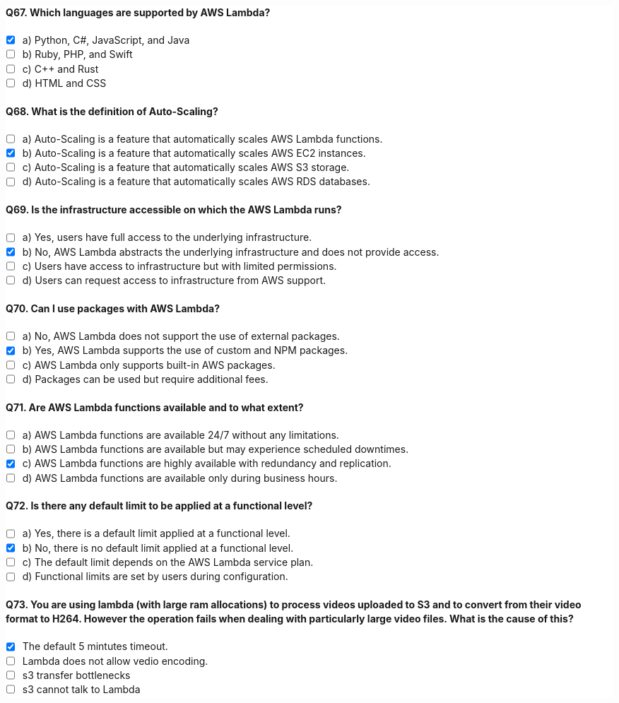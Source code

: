 #### Q67. Which languages are supported by AWS Lambda?

- [x] a) Python, C#, JavaScript, and Java
- [ ] b) Ruby, PHP, and Swift
- [ ] c) C++ and Rust
- [ ] d) HTML and CSS

#### Q68. What is the definition of Auto-Scaling?

- [ ] a) Auto-Scaling is a feature that automatically scales AWS Lambda functions.
- [x] b) Auto-Scaling is a feature that automatically scales AWS EC2 instances.
- [ ] c) Auto-Scaling is a feature that automatically scales AWS S3 storage.
- [ ] d) Auto-Scaling is a feature that automatically scales AWS RDS databases.

#### Q69. Is the infrastructure accessible on which the AWS Lambda runs?

- [ ] a) Yes, users have full access to the underlying infrastructure.
- [x] b) No, AWS Lambda abstracts the underlying infrastructure and does not provide access.
- [ ] c) Users have access to infrastructure but with limited permissions.
- [ ] d) Users can request access to infrastructure from AWS support.

#### Q70. Can I use packages with AWS Lambda?

- [ ] a) No, AWS Lambda does not support the use of external packages.
- [x] b) Yes, AWS Lambda supports the use of custom and NPM packages.
- [ ] c) AWS Lambda only supports built-in AWS packages.
- [ ] d) Packages can be used but require additional fees.

#### Q71. Are AWS Lambda functions available and to what extent?

- [ ] a) AWS Lambda functions are available 24/7 without any limitations.
- [ ] b) AWS Lambda functions are available but may experience scheduled downtimes.
- [x] c) AWS Lambda functions are highly available with redundancy and replication.
- [ ] d) AWS Lambda functions are available only during business hours.

#### Q72. Is there any default limit to be applied at a functional level?

- [ ] a) Yes, there is a default limit applied at a functional level.
- [x] b) No, there is no default limit applied at a functional level.
- [ ] c) The default limit depends on the AWS Lambda service plan.
- [ ] d) Functional limits are set by users during configuration.

#### Q73. You are using lambda (with large ram allocations) to process videos uploaded to S3 and to convert from their video format to H264. However the operation fails when dealing with particularly large video files. What is the cause of this?

- [x] The default 5 mintutes timeout.
- [ ] Lambda does not allow vedio encoding.
- [ ] s3 transfer bottlenecks
- [ ] s3 cannot talk to Lambda
